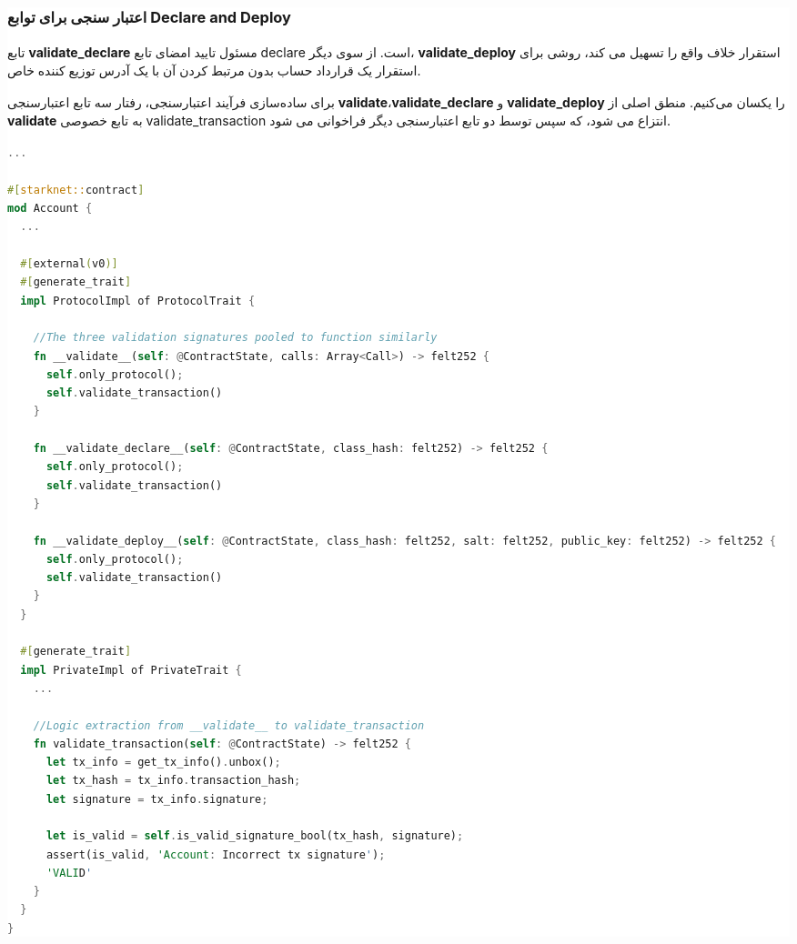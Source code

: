 ### اعتبار سنجی برای توابع Declare and Deploy

تابع **validate\_declare** مسئول تایید امضای تابع declare است. از سوی دیگر، **validate\_deploy** استقرار خلاف واقع را تسهیل می کند، روشی برای استقرار یک قرارداد حساب بدون مرتبط کردن آن با یک آدرس توزیع کننده خاص.

برای ساده‌سازی فرآیند اعتبارسنجی، رفتار سه تابع اعتبارسنجی **validate**،**validate\_declare** و **validate\_deploy** را یکسان می‌کنیم. منطق اصلی از **validate** به تابع خصوصی validate\_transaction انتزاع می شود، که سپس توسط دو تابع اعتبارسنجی دیگر فراخوانی می شود.

```rust
...

#[starknet::contract]
mod Account {
  ...

  #[external(v0)]
  #[generate_trait]
  impl ProtocolImpl of ProtocolTrait {

    //The three validation signatures pooled to function similarly
    fn __validate__(self: @ContractState, calls: Array<Call>) -> felt252 {
      self.only_protocol();
      self.validate_transaction()
    }

    fn __validate_declare__(self: @ContractState, class_hash: felt252) -> felt252 {
      self.only_protocol();
      self.validate_transaction()
    }

    fn __validate_deploy__(self: @ContractState, class_hash: felt252, salt: felt252, public_key: felt252) -> felt252 {
      self.only_protocol();
      self.validate_transaction()
    }
  }

  #[generate_trait]
  impl PrivateImpl of PrivateTrait {
    ...

    //Logic extraction from __validate__ to validate_transaction
    fn validate_transaction(self: @ContractState) -> felt252 {
      let tx_info = get_tx_info().unbox();
      let tx_hash = tx_info.transaction_hash;
      let signature = tx_info.signature;

      let is_valid = self.is_valid_signature_bool(tx_hash, signature);
      assert(is_valid, 'Account: Incorrect tx signature');
      'VALID'
    }
  }
}
```

